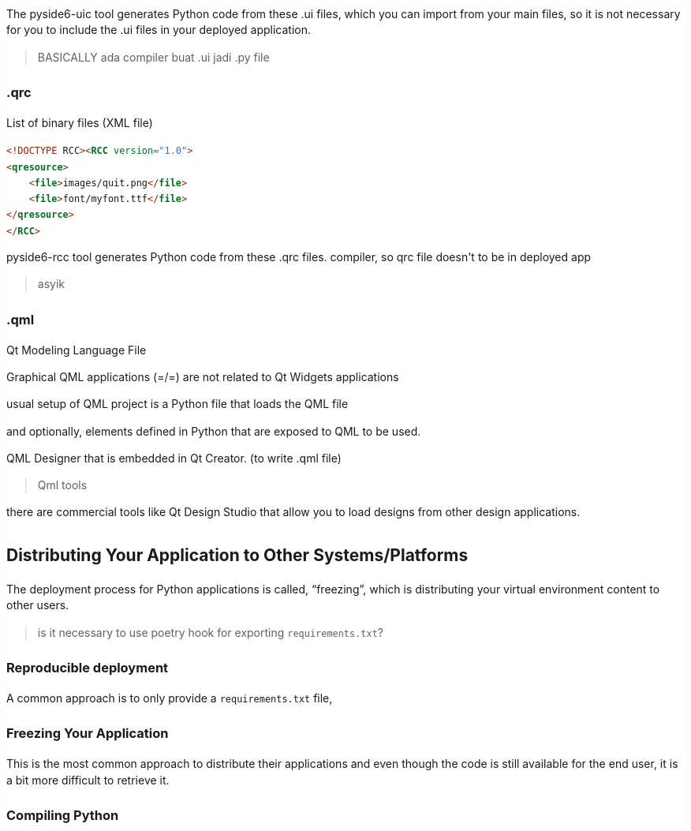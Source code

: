 The pyside6-uic tool generates Python code from these .ui files, which you can import from your main files, so it is not necessary for you to include the .ui files in your deployed application.

> BASICALLY ada compiler buat .ui jadi .py file

### .qrc

List of binary files (XML file)

```html
<!DOCTYPE RCC><RCC version="1.0">
<qresource>
    <file>images/quit.png</file>
    <file>font/myfont.ttf</file>
</qresource>
</RCC>
```

pyside6-rcc tool generates Python code from these .qrc files. compiler, so qrc file doesn't to be in deployed app

> asyik

### .qml

Qt Modeling Language File

Graphical QML applications  (=/=) are not related to  Qt Widgets applications

usual setup of QML project is a Python file that loads the QML file

and optionally, elements defined in Python that are exposed to QML to be used.

QML Designer that is embedded in Qt Creator. (to write .qml file)

> Qml tools

there are commercial tools like Qt Design Studio that allow you to load designs from other design applications.

## Distributing Your Application to Other Systems/Platforms

The deployment process for Python applications is called, “freezing”, which is distributing your virtual environment content to other users.

> is it necessary to use poetry hook for exporting `requirements.txt`?

### Reproducible deployment

A common approach is to only provide a `requirements.txt` file,

### Freezing Your Application

This is the most common approach to distribute their applications and even though the code is still available for the end user, it is a bit more difficult to retrieve it.

### Compiling Python
